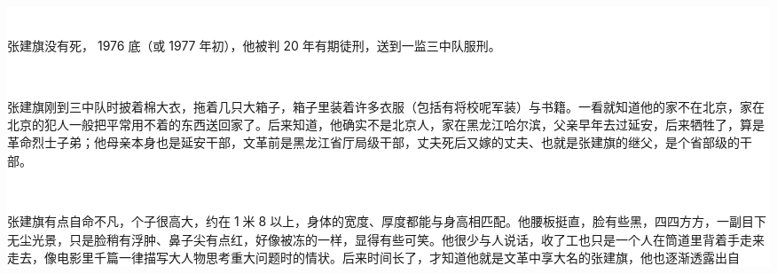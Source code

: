   </span>
 </p>
 <p class="p1">
  <span class="s1">
  </span>
  <br/>
 </p>
 <p class="p2">
  <span class="s1">
   张建旗没有死，
  </span>
  <span class="s2">
   1976
  </span>
  <span class="s1">
   底（或
  </span>
  <span class="s2">
   1977
  </span>
  <span class="s1">
   年初），他被判
  </span>
  <span class="s2">
   20
  </span>
  <span class="s1">
   年有期徒刑，送到一监三中队服刑。
  </span>
 </p>
 <p class="p1">
  <span class="s1">
  </span>
  <br/>
 </p>
 <p class="p2">
  <span class="s1">
   张建旗刚到三中队时披着棉大衣，拖着几只大箱子，箱子里装着许多衣服（包括有将校呢军装）与书籍。一看就知道他的家不在北京，家在北京的犯人一般把平常用不着的东西送回家了。后来知道，他确实不是北京人，家在黑龙江哈尔滨，父亲早年去过延安，后来牺牲了，算是革命烈士子弟；他母亲本身也是延安干部，文革前是黑龙江省厅局级干部，丈夫死后又嫁的丈夫、也就是张建旗的继父，是个省部级的干部。
  </span>
 </p>
 <p class="p1">
  <span class="s1">
  </span>
  <br/>
 </p>
 <p class="p2">
  <span class="s1">
   张建旗有点自命不凡，个子很高大，约在
  </span>
  <span class="s2">
   1
  </span>
  <span class="s1">
   米
  </span>
  <span class="s2">
   8
  </span>
  <span class="s1">
   以上，身体的宽度、厚度都能与身高相匹配。他腰板挺直，脸有些黑，四四方方，一副目下无尘光景，只是脸稍有浮肿、鼻子尖有点红，好像被冻的一样，显得有些可笑。他很少与人说话，收了工也只是一个人在筒道里背着手走来走去，像电影里千篇一律描写大人物思考重大问题时的情状。后来时间长了，才知道他就是文革中享大名的张建旗，他也逐渐透露出自
  </span>
  <span class="s2">